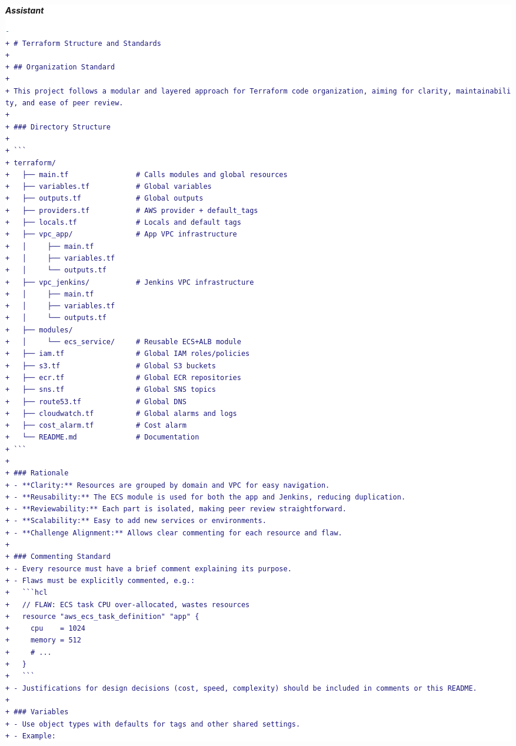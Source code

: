 _**Assistant**_

```diff
-
+ # Terraform Structure and Standards
+
+ ## Organization Standard
+
+ This project follows a modular and layered approach for Terraform code organization, aiming for clarity, maintainability, and ease of peer review.
+
+ ### Directory Structure
+
+ ```
+ terraform/
+   ├── main.tf                # Calls modules and global resources
+   ├── variables.tf           # Global variables
+   ├── outputs.tf             # Global outputs
+   ├── providers.tf           # AWS provider + default_tags
+   ├── locals.tf              # Locals and default tags
+   ├── vpc_app/               # App VPC infrastructure
+   │     ├── main.tf
+   │     ├── variables.tf
+   │     └── outputs.tf
+   ├── vpc_jenkins/           # Jenkins VPC infrastructure
+   │     ├── main.tf
+   │     ├── variables.tf
+   │     └── outputs.tf
+   ├── modules/
+   │     └── ecs_service/     # Reusable ECS+ALB module
+   ├── iam.tf                 # Global IAM roles/policies
+   ├── s3.tf                  # Global S3 buckets
+   ├── ecr.tf                 # Global ECR repositories
+   ├── sns.tf                 # Global SNS topics
+   ├── route53.tf             # Global DNS
+   ├── cloudwatch.tf          # Global alarms and logs
+   ├── cost_alarm.tf          # Cost alarm
+   └── README.md              # Documentation
+ ```
+
+ ### Rationale
+ - **Clarity:** Resources are grouped by domain and VPC for easy navigation.
+ - **Reusability:** The ECS module is used for both the app and Jenkins, reducing duplication.
+ - **Reviewability:** Each part is isolated, making peer review straightforward.
+ - **Scalability:** Easy to add new services or environments.
+ - **Challenge Alignment:** Allows clear commenting for each resource and flaw.
+
+ ### Commenting Standard
+ - Every resource must have a brief comment explaining its purpose.
+ - Flaws must be explicitly commented, e.g.:
+   ```hcl
+   // FLAW: ECS task CPU over-allocated, wastes resources
+   resource "aws_ecs_task_definition" "app" {
+     cpu    = 1024
+     memory = 512
+     # ...
+   }
+   ```
+ - Justifications for design decisions (cost, speed, complexity) should be included in comments or this README.
+
+ ### Variables
+ - Use object types with defaults for tags and other shared settings.
+ - Example:
```